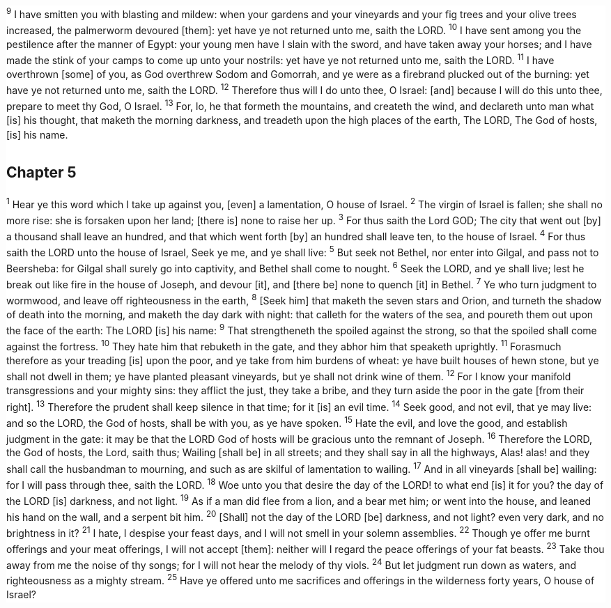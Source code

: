 <sup>9</sup> I have smitten you with blasting and mildew: when your gardens and your vineyards and your fig trees and your olive trees increased, the palmerworm devoured [them]: yet have ye not returned unto me, saith the LORD.
<sup>10</sup> I have sent among you the pestilence after the manner of Egypt: your young men have I slain with the sword, and have taken away your horses; and I have made the stink of your camps to come up unto your nostrils: yet have ye not returned unto me, saith the LORD.
<sup>11</sup> I have overthrown [some] of you, as God overthrew Sodom and Gomorrah, and ye were as a firebrand plucked out of the burning: yet have ye not returned unto me, saith the LORD.
<sup>12</sup> Therefore thus will I do unto thee, O Israel: [and] because I will do this unto thee, prepare to meet thy God, O Israel.
<sup>13</sup> For, lo, he that formeth the mountains, and createth the wind, and declareth unto man what [is] his thought, that maketh the morning darkness, and treadeth upon the high places of the earth, The LORD, The God of hosts, [is] his name.
## Chapter 5

<sup>1</sup> Hear ye this word which I take up against you, [even] a lamentation, O house of Israel.
<sup>2</sup> The virgin of Israel is fallen; she shall no more rise: she is forsaken upon her land; [there is] none to raise her up.
<sup>3</sup> For thus saith the Lord GOD; The city that went out [by] a thousand shall leave an hundred, and that which went forth [by] an hundred shall leave ten, to the house of Israel.
<sup>4</sup> For thus saith the LORD unto the house of Israel, Seek ye me, and ye shall live:
<sup>5</sup> But seek not Bethel, nor enter into Gilgal, and pass not to Beersheba: for Gilgal shall surely go into captivity, and Bethel shall come to nought.
<sup>6</sup> Seek the LORD, and ye shall live; lest he break out like fire in the house of Joseph, and devour [it], and [there be] none to quench [it] in Bethel.
<sup>7</sup> Ye who turn judgment to wormwood, and leave off righteousness in the earth,
<sup>8</sup> [Seek him] that maketh the seven stars and Orion, and turneth the shadow of death into the morning, and maketh the day dark with night: that calleth for the waters of the sea, and poureth them out upon the face of the earth: The LORD [is] his name:
<sup>9</sup> That strengtheneth the spoiled against the strong, so that the spoiled shall come against the fortress.
<sup>10</sup> They hate him that rebuketh in the gate, and they abhor him that speaketh uprightly.
<sup>11</sup> Forasmuch therefore as your treading [is] upon the poor, and ye take from him burdens of wheat: ye have built houses of hewn stone, but ye shall not dwell in them; ye have planted pleasant vineyards, but ye shall not drink wine of them.
<sup>12</sup> For I know your manifold transgressions and your mighty sins: they afflict the just, they take a bribe, and they turn aside the poor in the gate [from their right].
<sup>13</sup> Therefore the prudent shall keep silence in that time; for it [is] an evil time.
<sup>14</sup> Seek good, and not evil, that ye may live: and so the LORD, the God of hosts, shall be with you, as ye have spoken.
<sup>15</sup> Hate the evil, and love the good, and establish judgment in the gate: it may be that the LORD God of hosts will be gracious unto the remnant of Joseph.
<sup>16</sup> Therefore the LORD, the God of hosts, the Lord, saith thus; Wailing [shall be] in all streets; and they shall say in all the highways, Alas! alas! and they shall call the husbandman to mourning, and such as are skilful of lamentation to wailing.
<sup>17</sup> And in all vineyards [shall be] wailing: for I will pass through thee, saith the LORD.
<sup>18</sup> Woe unto you that desire the day of the LORD! to what end [is] it for you? the day of the LORD [is] darkness, and not light.
<sup>19</sup> As if a man did flee from a lion, and a bear met him; or went into the house, and leaned his hand on the wall, and a serpent bit him.
<sup>20</sup> [Shall] not the day of the LORD [be] darkness, and not light? even very dark, and no brightness in it?
<sup>21</sup> I hate, I despise your feast days, and I will not smell in your solemn assemblies.
<sup>22</sup> Though ye offer me burnt offerings and your meat offerings, I will not accept [them]: neither will I regard the peace offerings of your fat beasts.
<sup>23</sup> Take thou away from me the noise of thy songs; for I will not hear the melody of thy viols.
<sup>24</sup> But let judgment run down as waters, and righteousness as a mighty stream.
<sup>25</sup> Have ye offered unto me sacrifices and offerings in the wilderness forty years, O house of Israel?